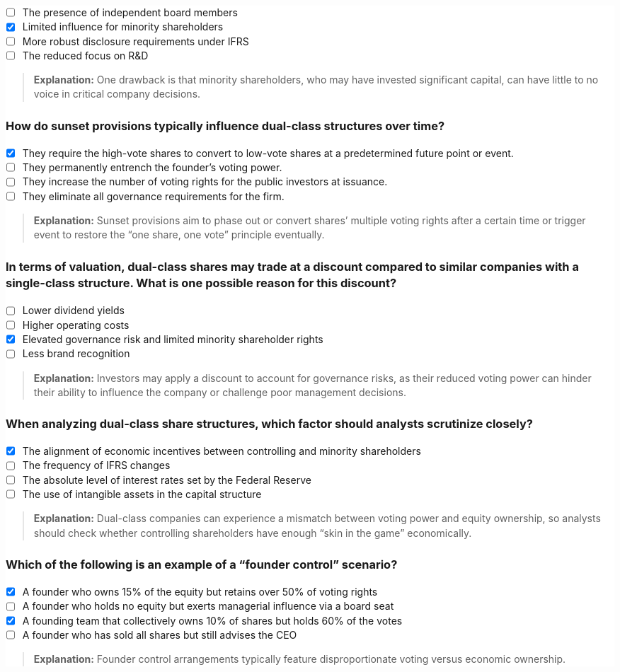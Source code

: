 - [ ] The presence of independent board members  
- [x] Limited influence for minority shareholders  
- [ ] More robust disclosure requirements under IFRS  
- [ ] The reduced focus on R&D  

> **Explanation:** One drawback is that minority shareholders, who may have invested significant capital, can have little to no voice in critical company decisions.

### How do sunset provisions typically influence dual-class structures over time?

- [x] They require the high-vote shares to convert to low-vote shares at a predetermined future point or event.  
- [ ] They permanently entrench the founder’s voting power.  
- [ ] They increase the number of voting rights for the public investors at issuance.  
- [ ] They eliminate all governance requirements for the firm.  

> **Explanation:** Sunset provisions aim to phase out or convert shares’ multiple voting rights after a certain time or trigger event to restore the “one share, one vote” principle eventually.

### In terms of valuation, dual-class shares may trade at a discount compared to similar companies with a single-class structure. What is one possible reason for this discount?

- [ ] Lower dividend yields  
- [ ] Higher operating costs  
- [x] Elevated governance risk and limited minority shareholder rights  
- [ ] Less brand recognition  

> **Explanation:** Investors may apply a discount to account for governance risks, as their reduced voting power can hinder their ability to influence the company or challenge poor management decisions.

### When analyzing dual-class share structures, which factor should analysts scrutinize closely?

- [x] The alignment of economic incentives between controlling and minority shareholders  
- [ ] The frequency of IFRS changes  
- [ ] The absolute level of interest rates set by the Federal Reserve  
- [ ] The use of intangible assets in the capital structure  

> **Explanation:** Dual-class companies can experience a mismatch between voting power and equity ownership, so analysts should check whether controlling shareholders have enough “skin in the game” economically.

### Which of the following is an example of a “founder control” scenario?

- [x] A founder who owns 15% of the equity but retains over 50% of voting rights  
- [ ] A founder who holds no equity but exerts managerial influence via a board seat  
- [x] A founding team that collectively owns 10% of shares but holds 60% of the votes  
- [ ] A founder who has sold all shares but still advises the CEO  

> **Explanation:** Founder control arrangements typically feature disproportionate voting versus economic ownership.
